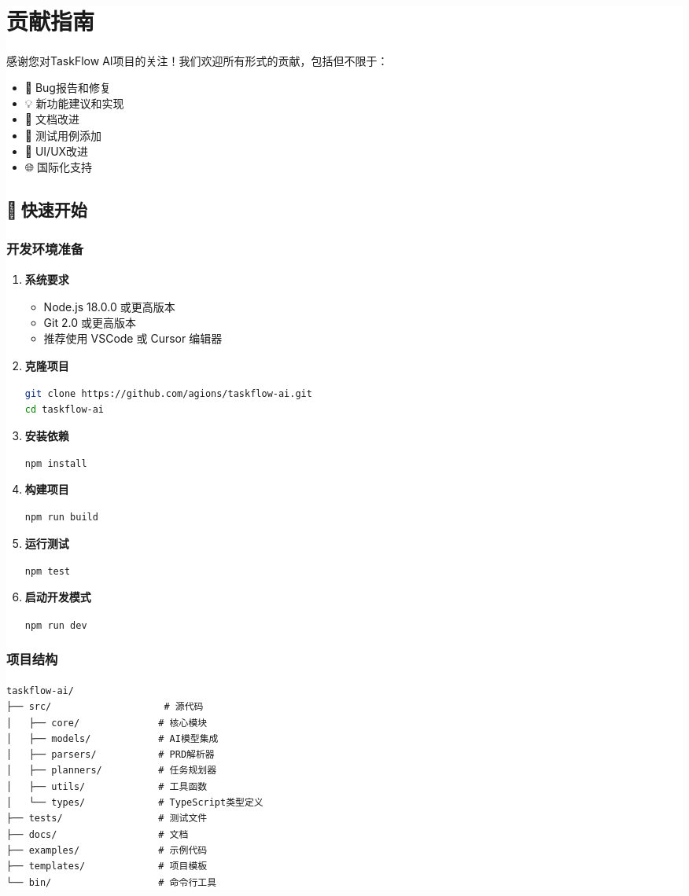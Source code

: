 # 贡献指南

感谢您对TaskFlow AI项目的关注！我们欢迎所有形式的贡献，包括但不限于：

- 🐛 Bug报告和修复
- 💡 新功能建议和实现
- 📖 文档改进
- 🧪 测试用例添加
- 🎨 UI/UX改进
- 🌐 国际化支持

## 🚀 快速开始

### 开发环境准备

1. **系统要求**
   - Node.js 18.0.0 或更高版本
   - Git 2.0 或更高版本
   - 推荐使用 VSCode 或 Cursor 编辑器

2. **克隆项目**
   ```bash
   git clone https://github.com/agions/taskflow-ai.git
   cd taskflow-ai
   ```

3. **安装依赖**
   ```bash
   npm install
   ```

4. **构建项目**
   ```bash
   npm run build
   ```

5. **运行测试**
   ```bash
   npm test
   ```

6. **启动开发模式**
   ```bash
   npm run dev
   ```

### 项目结构

```
taskflow-ai/
├── src/                    # 源代码
│   ├── core/              # 核心模块
│   ├── models/            # AI模型集成
│   ├── parsers/           # PRD解析器
│   ├── planners/          # 任务规划器
│   ├── utils/             # 工具函数
│   └── types/             # TypeScript类型定义
├── tests/                 # 测试文件
├── docs/                  # 文档
├── examples/              # 示例代码
├── templates/             # 项目模板
└── bin/                   # 命令行工具
```
